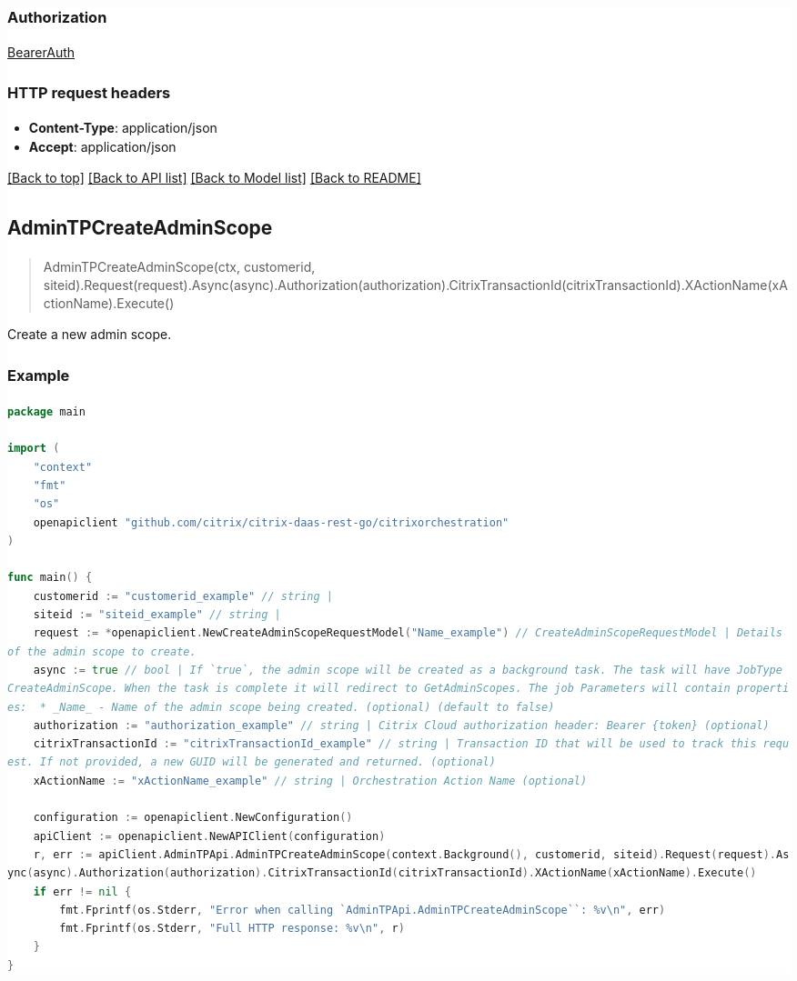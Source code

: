 ### Authorization

[BearerAuth](../README.md#BearerAuth)

### HTTP request headers

- **Content-Type**: application/json
- **Accept**: application/json

[[Back to top]](#) [[Back to API list]](../README.md#documentation-for-api-endpoints)
[[Back to Model list]](../README.md#documentation-for-models)
[[Back to README]](../README.md)


## AdminTPCreateAdminScope

> AdminTPCreateAdminScope(ctx, customerid, siteid).Request(request).Async(async).Authorization(authorization).CitrixTransactionId(citrixTransactionId).XActionName(xActionName).Execute()

Create a new admin scope.



### Example

```go
package main

import (
    "context"
    "fmt"
    "os"
    openapiclient "github.com/citrix/citrix-daas-rest-go/citrixorchestration"
)

func main() {
    customerid := "customerid_example" // string | 
    siteid := "siteid_example" // string | 
    request := *openapiclient.NewCreateAdminScopeRequestModel("Name_example") // CreateAdminScopeRequestModel | Details of the admin scope to create.
    async := true // bool | If `true`, the admin scope will be created as a background task. The task will have JobType CreateAdminScope. When the task is complete it will redirect to GetAdminScopes. The job Parameters will contain properties:  * _Name_ - Name of the admin scope being created. (optional) (default to false)
    authorization := "authorization_example" // string | Citrix Cloud authorization header: Bearer {token} (optional)
    citrixTransactionId := "citrixTransactionId_example" // string | Transaction ID that will be used to track this request. If not provided, a new GUID will be generated and returned. (optional)
    xActionName := "xActionName_example" // string | Orchestration Action Name (optional)

    configuration := openapiclient.NewConfiguration()
    apiClient := openapiclient.NewAPIClient(configuration)
    r, err := apiClient.AdminTPApi.AdminTPCreateAdminScope(context.Background(), customerid, siteid).Request(request).Async(async).Authorization(authorization).CitrixTransactionId(citrixTransactionId).XActionName(xActionName).Execute()
    if err != nil {
        fmt.Fprintf(os.Stderr, "Error when calling `AdminTPApi.AdminTPCreateAdminScope``: %v\n", err)
        fmt.Fprintf(os.Stderr, "Full HTTP response: %v\n", r)
    }
}
```
